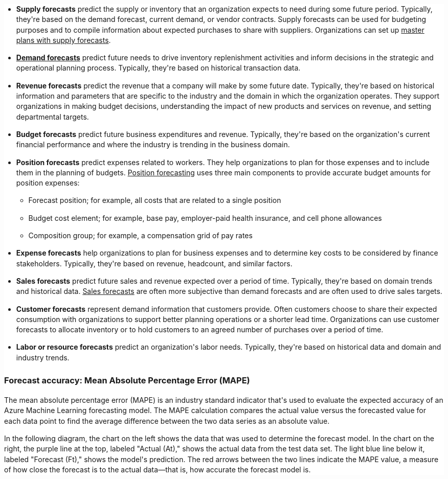 - **Supply forecasts** predict the supply or inventory that an organization expects to need during some future period. Typically, they're based on the demand forecast, current demand, or vendor contracts. Supply forecasts can be used for budgeting purposes and to compile information about expected purchases to share with suppliers. Organizations can set up [master plans with supply forecasts](/dynamics365/supply-chain/master-planning/planning-optimization/supply-forecast).

- [**Demand forecasts**](/dynamics365/supply-chain/master-planning/introduction-demand-forecasting) predict future needs to drive inventory replenishment activities and inform decisions in the strategic and operational planning process. Typically, they're based on historical transaction data.

- **Revenue forecasts** predict the revenue that a company will make by some future date. Typically, they're based on historical information and parameters that are specific to the industry and the domain in which the organization operates. They support organizations in making budget decisions, understanding the impact of new products and services on revenue, and setting departmental targets.

- **Budget forecasts** predict future business expenditures and revenue. Typically, they're based on the organization's current financial performance and where the industry is trending in the business domain.

- **Position forecasts** predict expenses related to workers. They help organizations to plan for those expenses and to include them in the planning of budgets. [Position forecasting](/dynamics365/finance/budgeting/position-forecasting) uses three main components to provide accurate budget amounts for position expenses:

    - Forecast position; for example, all costs that are related to a single position

    - Budget cost element; for example, base pay, employer-paid health insurance, and cell phone allowances

    - Composition group; for example, a compensation grid of pay rates

- **Expense forecasts** help organizations to plan for business expenses and to determine key costs to be considered by finance stakeholders. Typically, they're based on revenue, headcount, and similar factors.

- **Sales forecasts** predict future sales and revenue expected over a period of time. Typically, they're based on domain trends and historical data. [Sales forecasts](/dynamics365/sales/configure-forecast) are often more subjective than demand forecasts and are often used to drive sales targets.

- **Customer forecasts** represent demand information that customers provide. Often customers choose to share their expected consumption with organizations to support better planning operations or a shorter lead time. Organizations can use customer forecasts to allocate inventory or to hold customers to an agreed number of purchases over a period of time.

- **Labor or resource forecasts** predict an organization's labor needs. Typically, they're based on historical data and domain and industry trends.

### Forecast accuracy: Mean Absolute Percentage Error (MAPE)

The mean absolute percentage error (MAPE) is an industry standard indicator that's used to evaluate the expected accuracy of an Azure Machine Learning forecasting model. The MAPE calculation compares the actual value versus the forecasted value for each data point to find the average difference between the two data series as an absolute value.

In the following diagram, the chart on the left shows the data that was used to determine the forecast model. In the chart on the right, the purple line at the top, labeled "Actual (At)," shows the actual data from the test data set. The light blue line below it, labeled "Forecast (Ft)," shows the model's prediction. The red arrows between the two lines indicate the MAPE value, a measure of how close the forecast is to the actual data&mdash;that is, how accurate the forecast model is.
